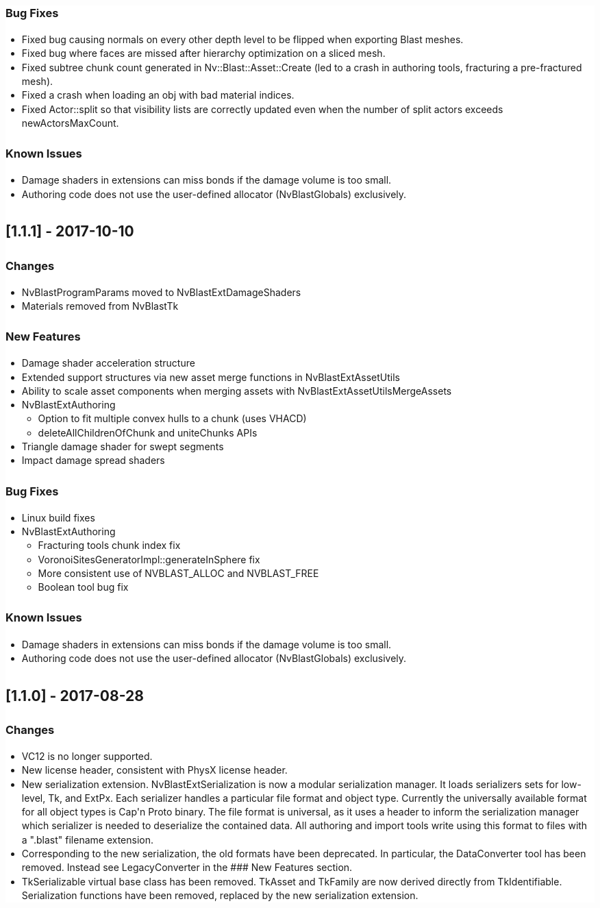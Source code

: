 
### Bug Fixes
- Fixed bug causing normals on every other depth level to be flipped when exporting Blast meshes.
- Fixed bug where faces are missed after hierarchy optimization on a sliced mesh.
- Fixed subtree chunk count generated in Nv::Blast::Asset::Create (led to a crash in authoring tools, fracturing a pre-fractured mesh).
- Fixed a crash when loading an obj with bad material indices.
- Fixed Actor::split so that visibility lists are correctly updated even when the number of split actors exceeds newActorsMaxCount.

### Known Issues
- Damage shaders in extensions can miss bonds if the damage volume is too small.
- Authoring code does not use the user-defined allocator (NvBlastGlobals) exclusively.


## [1.1.1] - 2017-10-10

### Changes
- NvBlastProgramParams moved to NvBlastExtDamageShaders
- Materials removed from NvBlastTk

### New Features
- Damage shader acceleration structure
- Extended support structures via new asset merge functions in NvBlastExtAssetUtils
- Ability to scale asset components when merging assets with NvBlastExtAssetUtilsMergeAssets
- NvBlastExtAuthoring
  - Option to fit multiple convex hulls to a chunk (uses VHACD)
  - deleteAllChildrenOfChunk and uniteChunks APIs
- Triangle damage shader for swept segments
- Impact damage spread shaders

### Bug Fixes
- Linux build fixes
- NvBlastExtAuthoring
  - Fracturing tools chunk index fix
  - VoronoiSitesGeneratorImpl::generateInSphere fix
  - More consistent use of NVBLAST_ALLOC and NVBLAST_FREE
  - Boolean tool bug fix

### Known Issues
- Damage shaders in extensions can miss bonds if the damage volume is too small.
- Authoring code does not use the user-defined allocator (NvBlastGlobals) exclusively.


## [1.1.0] - 2017-08-28

### Changes
- VC12 is no longer supported.
- New license header, consistent with PhysX license header.
- New serialization extension.  NvBlastExtSerialization is now a modular serialization manager.  It loads serializers sets for low-level, Tk, and ExtPx.  Each serializer handles a particular file format and object type.  Currently the universally available format for all object types is Cap'n Proto binary.  The file format is universal, as it uses a header to inform the serialization manager which serializer is needed to deserialize the contained data.  All authoring and import tools write using this format to files with a ".blast" filename extension.
- Corresponding to the new serialization, the old formats have been deprecated.  In particular, the DataConverter tool has been removed.  Instead see LegacyConverter in the ### New Features section.
- TkSerializable virtual base class has been removed.  TkAsset and TkFamily are now derived directly from TkIdentifiable.  Serialization functions have been removed, replaced by the new serialization extension.